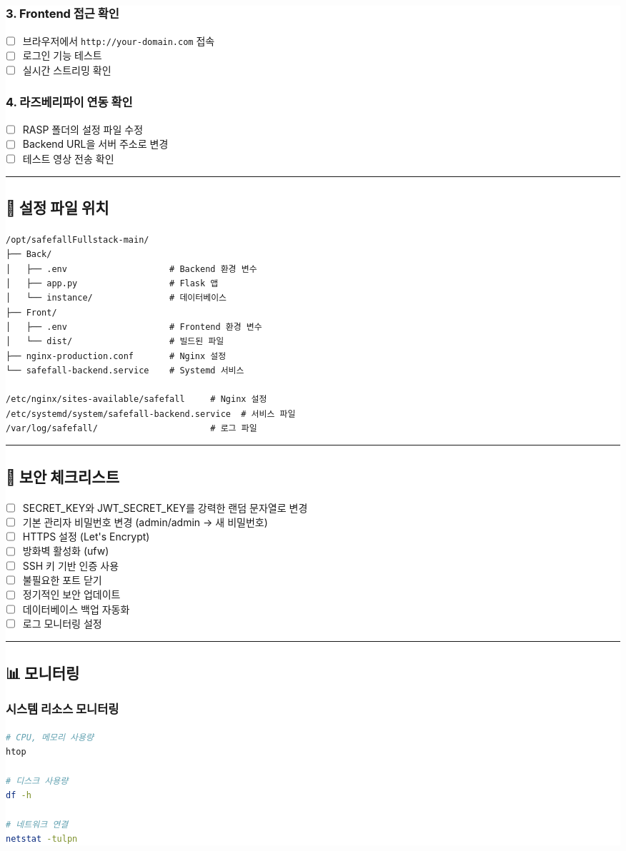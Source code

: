 ### 3. Frontend 접근 확인
- [ ] 브라우저에서 `http://your-domain.com` 접속
- [ ] 로그인 기능 테스트
- [ ] 실시간 스트리밍 확인

### 4. 라즈베리파이 연동 확인
- [ ] RASP 폴더의 설정 파일 수정
- [ ] Backend URL을 서버 주소로 변경
- [ ] 테스트 영상 전송 확인

---

## 🔧 설정 파일 위치

```
/opt/safefallFullstack-main/
├── Back/
│   ├── .env                    # Backend 환경 변수
│   ├── app.py                  # Flask 앱
│   └── instance/               # 데이터베이스
├── Front/
│   ├── .env                    # Frontend 환경 변수
│   └── dist/                   # 빌드된 파일
├── nginx-production.conf       # Nginx 설정
└── safefall-backend.service    # Systemd 서비스

/etc/nginx/sites-available/safefall     # Nginx 설정
/etc/systemd/system/safefall-backend.service  # 서비스 파일
/var/log/safefall/                      # 로그 파일
```

---

## 🔐 보안 체크리스트

- [ ] SECRET_KEY와 JWT_SECRET_KEY를 강력한 랜덤 문자열로 변경
- [ ] 기본 관리자 비밀번호 변경 (admin/admin → 새 비밀번호)
- [ ] HTTPS 설정 (Let's Encrypt)
- [ ] 방화벽 활성화 (ufw)
- [ ] SSH 키 기반 인증 사용
- [ ] 불필요한 포트 닫기
- [ ] 정기적인 보안 업데이트
- [ ] 데이터베이스 백업 자동화
- [ ] 로그 모니터링 설정

---

## 📊 모니터링

### 시스템 리소스 모니터링
```bash
# CPU, 메모리 사용량
htop

# 디스크 사용량
df -h

# 네트워크 연결
netstat -tulpn
```
